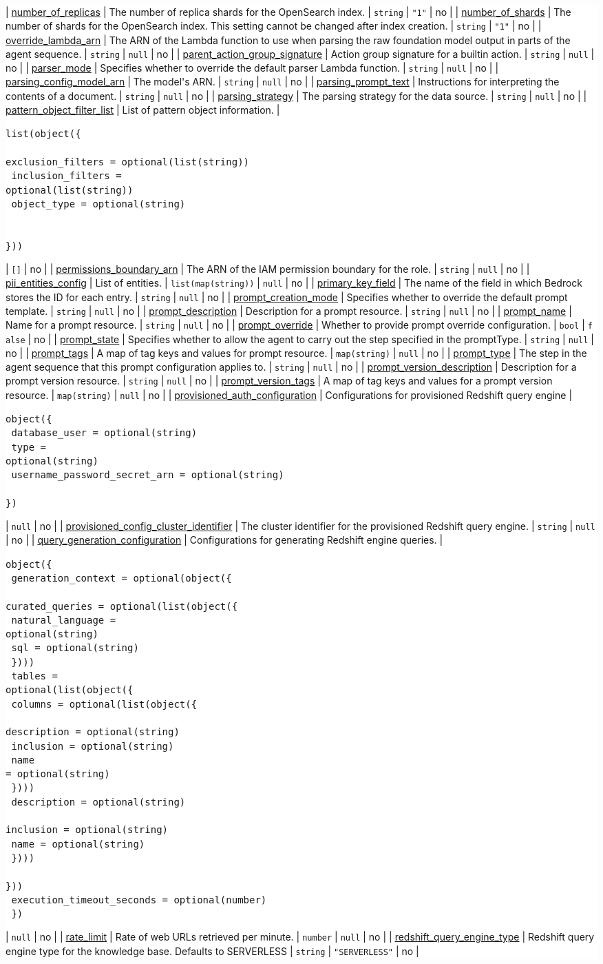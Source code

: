 | <a name="input_number_of_replicas"></a> [number\_of\_replicas](#input\_number\_of\_replicas) | The number of replica shards for the OpenSearch index. | `string` | `"1"` | no |
| <a name="input_number_of_shards"></a> [number\_of\_shards](#input\_number\_of\_shards) | The number of shards for the OpenSearch index. This setting cannot be changed after index creation. | `string` | `"1"` | no |
| <a name="input_override_lambda_arn"></a> [override\_lambda\_arn](#input\_override\_lambda\_arn) | The ARN of the Lambda function to use when parsing the raw foundation model output in parts of the agent sequence. | `string` | `null` | no |
| <a name="input_parent_action_group_signature"></a> [parent\_action\_group\_signature](#input\_parent\_action\_group\_signature) | Action group signature for a builtin action. | `string` | `null` | no |
| <a name="input_parser_mode"></a> [parser\_mode](#input\_parser\_mode) | Specifies whether to override the default parser Lambda function. | `string` | `null` | no |
| <a name="input_parsing_config_model_arn"></a> [parsing\_config\_model\_arn](#input\_parsing\_config\_model\_arn) | The model's ARN. | `string` | `null` | no |
| <a name="input_parsing_prompt_text"></a> [parsing\_prompt\_text](#input\_parsing\_prompt\_text) | Instructions for interpreting the contents of a document. | `string` | `null` | no |
| <a name="input_parsing_strategy"></a> [parsing\_strategy](#input\_parsing\_strategy) | The parsing strategy for the data source. | `string` | `null` | no |
| <a name="input_pattern_object_filter_list"></a> [pattern\_object\_filter\_list](#input\_pattern\_object\_filter\_list) | List of pattern object information. | <pre>list(object({<br>    exclusion_filters = optional(list(string))<br>    inclusion_filters = optional(list(string))<br>    object_type       = optional(string)<br><br>  }))</pre> | `[]` | no |
| <a name="input_permissions_boundary_arn"></a> [permissions\_boundary\_arn](#input\_permissions\_boundary\_arn) | The ARN of the IAM permission boundary for the role. | `string` | `null` | no |
| <a name="input_pii_entities_config"></a> [pii\_entities\_config](#input\_pii\_entities\_config) | List of entities. | `list(map(string))` | `null` | no |
| <a name="input_primary_key_field"></a> [primary\_key\_field](#input\_primary\_key\_field) | The name of the field in which Bedrock stores the ID for each entry. | `string` | `null` | no |
| <a name="input_prompt_creation_mode"></a> [prompt\_creation\_mode](#input\_prompt\_creation\_mode) | Specifies whether to override the default prompt template. | `string` | `null` | no |
| <a name="input_prompt_description"></a> [prompt\_description](#input\_prompt\_description) | Description for a prompt resource. | `string` | `null` | no |
| <a name="input_prompt_name"></a> [prompt\_name](#input\_prompt\_name) | Name for a prompt resource. | `string` | `null` | no |
| <a name="input_prompt_override"></a> [prompt\_override](#input\_prompt\_override) | Whether to provide prompt override configuration. | `bool` | `false` | no |
| <a name="input_prompt_state"></a> [prompt\_state](#input\_prompt\_state) | Specifies whether to allow the agent to carry out the step specified in the promptType. | `string` | `null` | no |
| <a name="input_prompt_tags"></a> [prompt\_tags](#input\_prompt\_tags) | A map of tag keys and values for prompt resource. | `map(string)` | `null` | no |
| <a name="input_prompt_type"></a> [prompt\_type](#input\_prompt\_type) | The step in the agent sequence that this prompt configuration applies to. | `string` | `null` | no |
| <a name="input_prompt_version_description"></a> [prompt\_version\_description](#input\_prompt\_version\_description) | Description for a prompt version resource. | `string` | `null` | no |
| <a name="input_prompt_version_tags"></a> [prompt\_version\_tags](#input\_prompt\_version\_tags) | A map of tag keys and values for a prompt version resource. | `map(string)` | `null` | no |
| <a name="input_provisioned_auth_configuration"></a> [provisioned\_auth\_configuration](#input\_provisioned\_auth\_configuration) | Configurations for provisioned Redshift query engine | <pre>object({<br>    database_user                = optional(string)<br>    type                         = optional(string)<br>    username_password_secret_arn = optional(string)<br>  })</pre> | `null` | no |
| <a name="input_provisioned_config_cluster_identifier"></a> [provisioned\_config\_cluster\_identifier](#input\_provisioned\_config\_cluster\_identifier) | The cluster identifier for the provisioned Redshift query engine. | `string` | `null` | no |
| <a name="input_query_generation_configuration"></a> [query\_generation\_configuration](#input\_query\_generation\_configuration) | Configurations for generating Redshift engine queries. | <pre>object({<br>    generation_context = optional(object({<br>      curated_queries = optional(list(object({<br>        natural_language = optional(string)<br>        sql              = optional(string)<br>      })))<br>      tables = optional(list(object({<br>        columns = optional(list(object({<br>          description = optional(string)<br>          inclusion   = optional(string)<br>          name        = optional(string)<br>        })))<br>        description = optional(string)<br>        inclusion   = optional(string)<br>        name        = optional(string)<br>      })))<br>    }))<br>    execution_timeout_seconds = optional(number)<br>  })</pre> | `null` | no |
| <a name="input_rate_limit"></a> [rate\_limit](#input\_rate\_limit) | Rate of web URLs retrieved per minute. | `number` | `null` | no |
| <a name="input_redshift_query_engine_type"></a> [redshift\_query\_engine\_type](#input\_redshift\_query\_engine\_type) | Redshift query engine type for the knowledge base. Defaults to SERVERLESS | `string` | `"SERVERLESS"` | no |